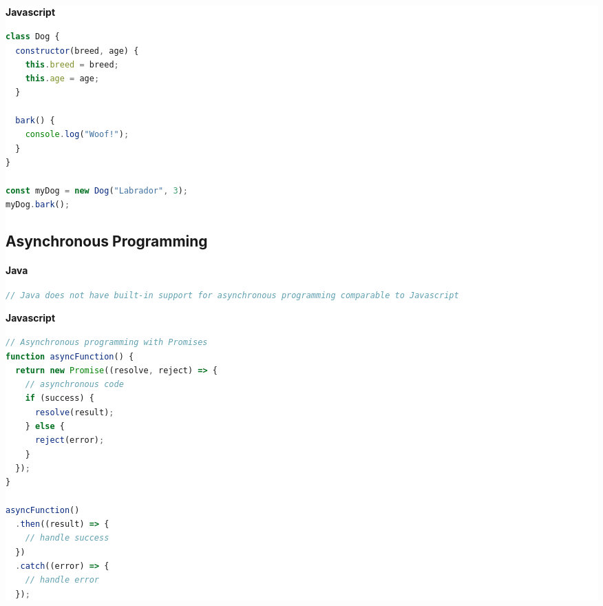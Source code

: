 **Javascript**
```javascript
class Dog {
  constructor(breed, age) {
    this.breed = breed;
    this.age = age;
  }

  bark() {
    console.log("Woof!");
  }
}

const myDog = new Dog("Labrador", 3);
myDog.bark();
````

## Asynchronous Programming

**Java**
```java
// Java does not have built-in support for asynchronous programming comparable to Javascript
```

**Javascript**
```javascript
// Asynchronous programming with Promises
function asyncFunction() {
  return new Promise((resolve, reject) => {
    // asynchronous code
    if (success) {
      resolve(result);
    } else {
      reject(error);
    }
  });
}

asyncFunction()
  .then((result) => {
    // handle success
  })
  .catch((error) => {
    // handle error
  });
````
